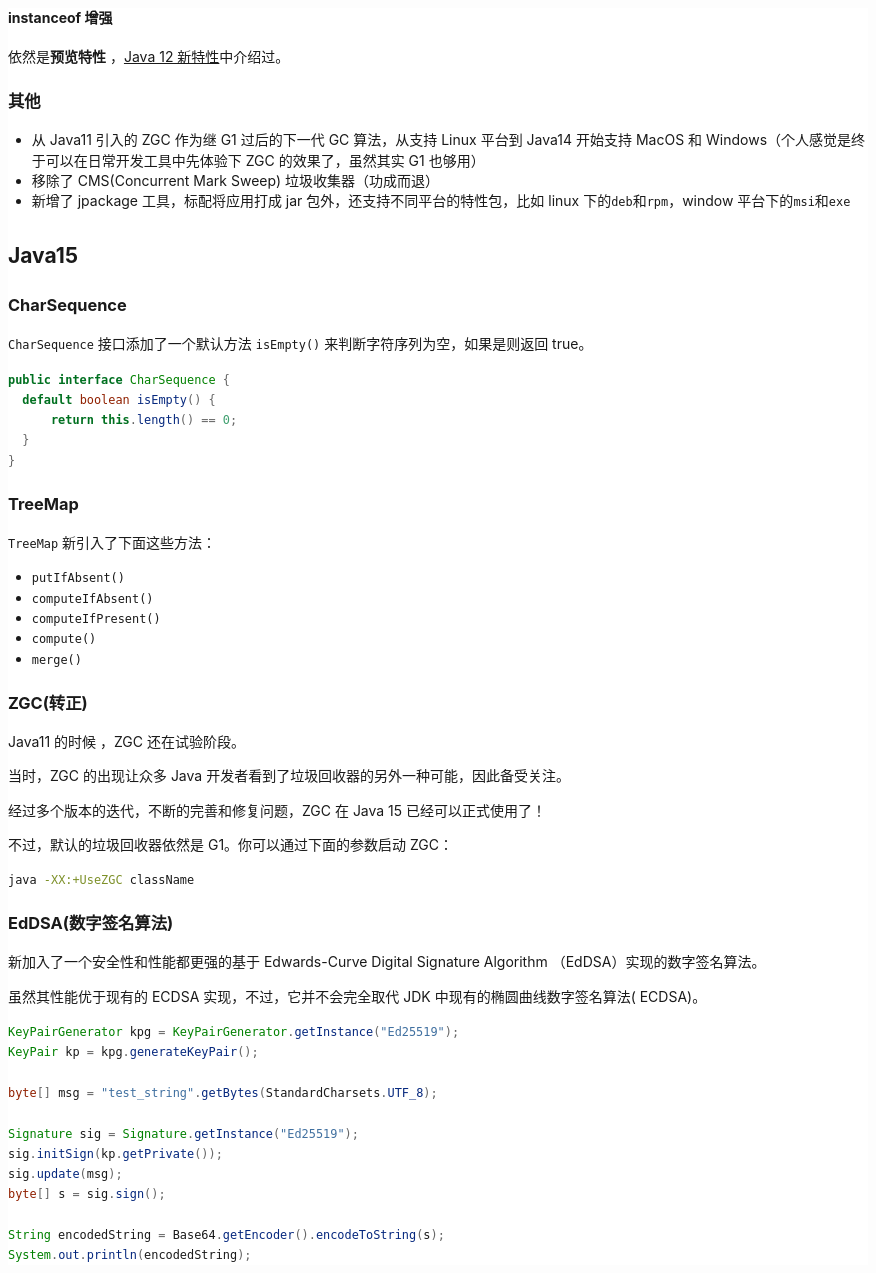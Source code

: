 #### instanceof 增强

依然是**预览特性** ，[Java 12 新特性](./java12-13.md)中介绍过。

### 其他

- 从 Java11 引入的 ZGC 作为继 G1 过后的下一代 GC 算法，从支持 Linux 平台到 Java14 开始支持 MacOS 和 Windows（个人感觉是终于可以在日常开发工具中先体验下 ZGC 的效果了，虽然其实 G1 也够用）
- 移除了 CMS(Concurrent Mark Sweep) 垃圾收集器（功成而退）
- 新增了 jpackage 工具，标配将应用打成 jar 包外，还支持不同平台的特性包，比如 linux 下的`deb`和`rpm`，window 平台下的`msi`和`exe`

## Java15

### CharSequence

`CharSequence` 接口添加了一个默认方法 `isEmpty()` 来判断字符序列为空，如果是则返回 true。

```java
public interface CharSequence {
  default boolean isEmpty() {
      return this.length() == 0;
  }
}
```

### TreeMap

`TreeMap` 新引入了下面这些方法：

- `putIfAbsent()`
- `computeIfAbsent()`
- `computeIfPresent()`
- `compute()`
- `merge()`

### ZGC(转正)

Java11 的时候 ，ZGC 还在试验阶段。

当时，ZGC 的出现让众多 Java 开发者看到了垃圾回收器的另外一种可能，因此备受关注。

经过多个版本的迭代，不断的完善和修复问题，ZGC 在 Java 15 已经可以正式使用了！

不过，默认的垃圾回收器依然是 G1。你可以通过下面的参数启动 ZGC：

```bash
java -XX:+UseZGC className
```

### EdDSA(数字签名算法)

新加入了一个安全性和性能都更强的基于 Edwards-Curve Digital Signature Algorithm （EdDSA）实现的数字签名算法。

虽然其性能优于现有的 ECDSA 实现，不过，它并不会完全取代 JDK 中现有的椭圆曲线数字签名算法( ECDSA)。

```java
KeyPairGenerator kpg = KeyPairGenerator.getInstance("Ed25519");
KeyPair kp = kpg.generateKeyPair();

byte[] msg = "test_string".getBytes(StandardCharsets.UTF_8);

Signature sig = Signature.getInstance("Ed25519");
sig.initSign(kp.getPrivate());
sig.update(msg);
byte[] s = sig.sign();

String encodedString = Base64.getEncoder().encodeToString(s);
System.out.println(encodedString);
```
